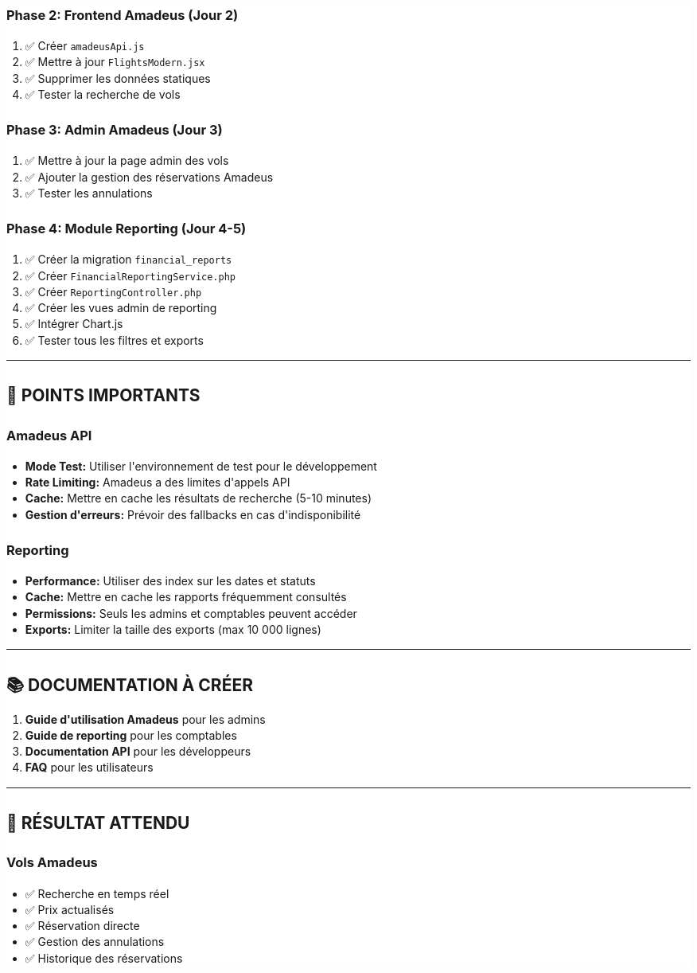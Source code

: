 ### Phase 2: Frontend Amadeus (Jour 2)
1. ✅ Créer `amadeusApi.js`
2. ✅ Mettre à jour `FlightsModern.jsx`
3. ✅ Supprimer les données statiques
4. ✅ Tester la recherche de vols

### Phase 3: Admin Amadeus (Jour 3)
1. ✅ Mettre à jour la page admin des vols
2. ✅ Ajouter la gestion des réservations Amadeus
3. ✅ Tester les annulations

### Phase 4: Module Reporting (Jour 4-5)
1. ✅ Créer la migration `financial_reports`
2. ✅ Créer `FinancialReportingService.php`
3. ✅ Créer `ReportingController.php`
4. ✅ Créer les vues admin de reporting
5. ✅ Intégrer Chart.js
6. ✅ Tester tous les filtres et exports

---

## 🔑 POINTS IMPORTANTS

### Amadeus API
- **Mode Test:** Utiliser l'environnement de test pour le développement
- **Rate Limiting:** Amadeus a des limites d'appels API
- **Cache:** Mettre en cache les résultats de recherche (5-10 minutes)
- **Gestion d'erreurs:** Prévoir des fallbacks en cas d'indisponibilité

### Reporting
- **Performance:** Utiliser des index sur les dates et statuts
- **Cache:** Mettre en cache les rapports fréquemment consultés
- **Permissions:** Seuls les admins et comptables peuvent accéder
- **Exports:** Limiter la taille des exports (max 10 000 lignes)

---

## 📚 DOCUMENTATION À CRÉER

1. **Guide d'utilisation Amadeus** pour les admins
2. **Guide de reporting** pour les comptables
3. **Documentation API** pour les développeurs
4. **FAQ** pour les utilisateurs

---

## 🎯 RÉSULTAT ATTENDU

### Vols Amadeus
- ✅ Recherche en temps réel
- ✅ Prix actualisés
- ✅ Réservation directe
- ✅ Gestion des annulations
- ✅ Historique des réservations
